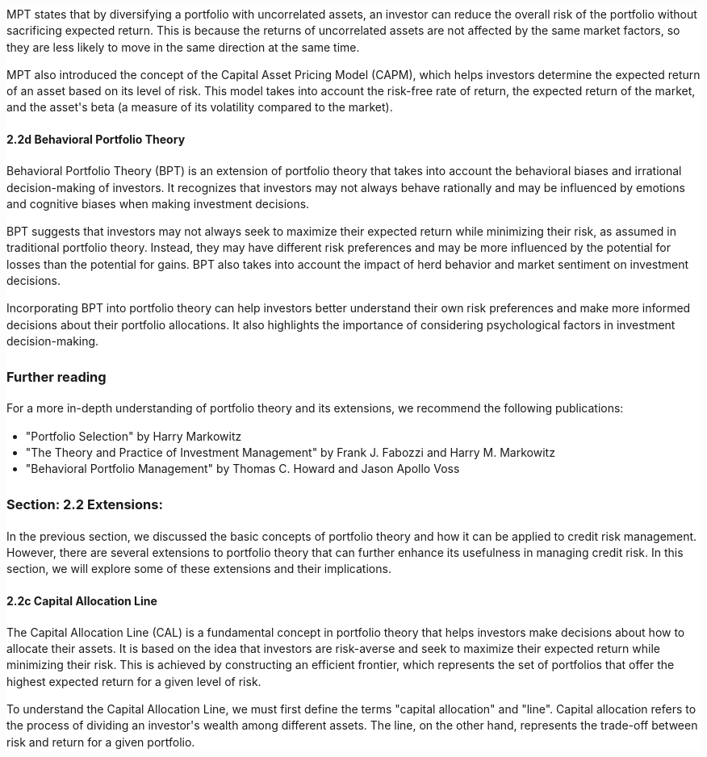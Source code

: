 MPT states that by diversifying a portfolio with uncorrelated assets, an investor can reduce the overall risk of the portfolio without sacrificing expected return. This is because the returns of uncorrelated assets are not affected by the same market factors, so they are less likely to move in the same direction at the same time.

MPT also introduced the concept of the Capital Asset Pricing Model (CAPM), which helps investors determine the expected return of an asset based on its level of risk. This model takes into account the risk-free rate of return, the expected return of the market, and the asset's beta (a measure of its volatility compared to the market).

#### 2.2d Behavioral Portfolio Theory

Behavioral Portfolio Theory (BPT) is an extension of portfolio theory that takes into account the behavioral biases and irrational decision-making of investors. It recognizes that investors may not always behave rationally and may be influenced by emotions and cognitive biases when making investment decisions.

BPT suggests that investors may not always seek to maximize their expected return while minimizing their risk, as assumed in traditional portfolio theory. Instead, they may have different risk preferences and may be more influenced by the potential for losses than the potential for gains. BPT also takes into account the impact of herd behavior and market sentiment on investment decisions.

Incorporating BPT into portfolio theory can help investors better understand their own risk preferences and make more informed decisions about their portfolio allocations. It also highlights the importance of considering psychological factors in investment decision-making.

### Further reading

For a more in-depth understanding of portfolio theory and its extensions, we recommend the following publications:

- "Portfolio Selection" by Harry Markowitz
- "The Theory and Practice of Investment Management" by Frank J. Fabozzi and Harry M. Markowitz
- "Behavioral Portfolio Management" by Thomas C. Howard and Jason Apollo Voss


### Section: 2.2 Extensions:

In the previous section, we discussed the basic concepts of portfolio theory and how it can be applied to credit risk management. However, there are several extensions to portfolio theory that can further enhance its usefulness in managing credit risk. In this section, we will explore some of these extensions and their implications.

#### 2.2c Capital Allocation Line

The Capital Allocation Line (CAL) is a fundamental concept in portfolio theory that helps investors make decisions about how to allocate their assets. It is based on the idea that investors are risk-averse and seek to maximize their expected return while minimizing their risk. This is achieved by constructing an efficient frontier, which represents the set of portfolios that offer the highest expected return for a given level of risk.

To understand the Capital Allocation Line, we must first define the terms "capital allocation" and "line". Capital allocation refers to the process of dividing an investor's wealth among different assets. The line, on the other hand, represents the trade-off between risk and return for a given portfolio.
